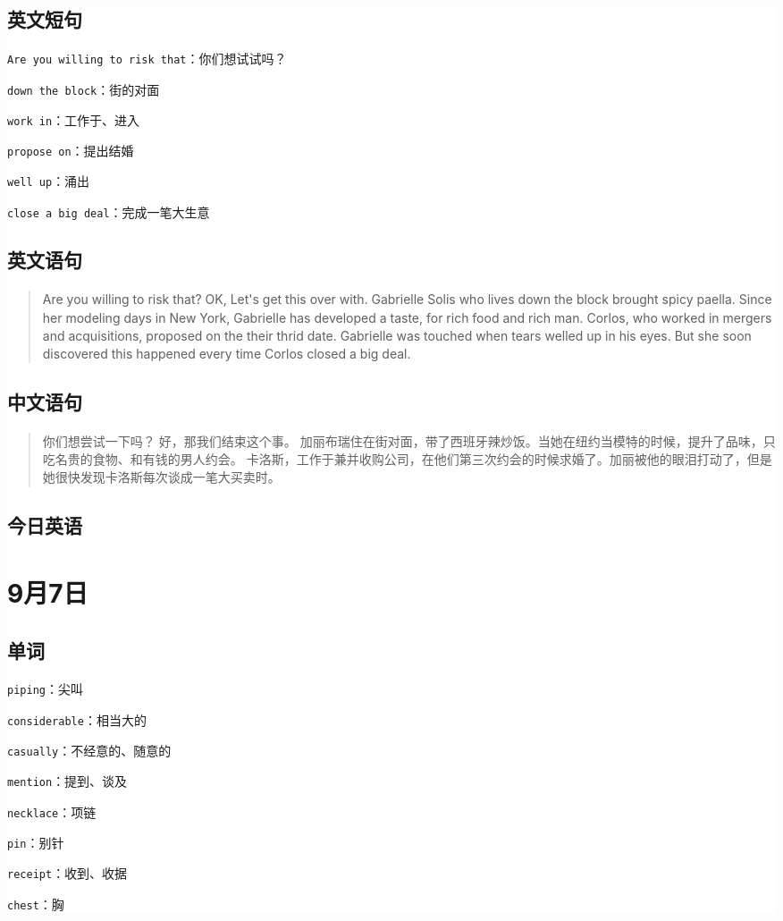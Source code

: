 ## 英文短句

`Are you willing to risk that`：你们想试试吗？

`down the block`：街的对面

`work in`：工作于、进入

`propose on`：提出结婚

`well up`：涌出

`close a big deal`：完成一笔大生意

## 英文语句

>Are you willing to risk that?
OK, Let's get this over with.
Gabrielle Solis who lives down the block brought spicy paella. Since her modeling days in New York, Gabrielle has developed a taste, for rich food and rich man.
Corlos, who worked in mergers and acquisitions, proposed on the their thrid date. Gabrielle was touched when tears welled up in his eyes. But she soon discovered this happened every time Corlos closed a big deal.

## 中文语句

> 你们想尝试一下吗？
好，那我们结束这个事。
加丽布瑞住在街对面，带了西班牙辣炒饭。当她在纽约当模特的时候，提升了品味，只吃名贵的食物、和有钱的男人约会。
卡洛斯，工作于兼并收购公司，在他们第三次约会的时候求婚了。加丽被他的眼泪打动了，但是她很快发现卡洛斯每次谈成一笔大买卖时。

## 今日英语

>

# 9月7日

## 单词

`piping`：尖叫

`considerable`：相当大的

`casually`：不经意的、随意的

`mention`：提到、谈及

`necklace`：项链

`pin`：别针

`receipt`：收到、收据

`chest`：胸
